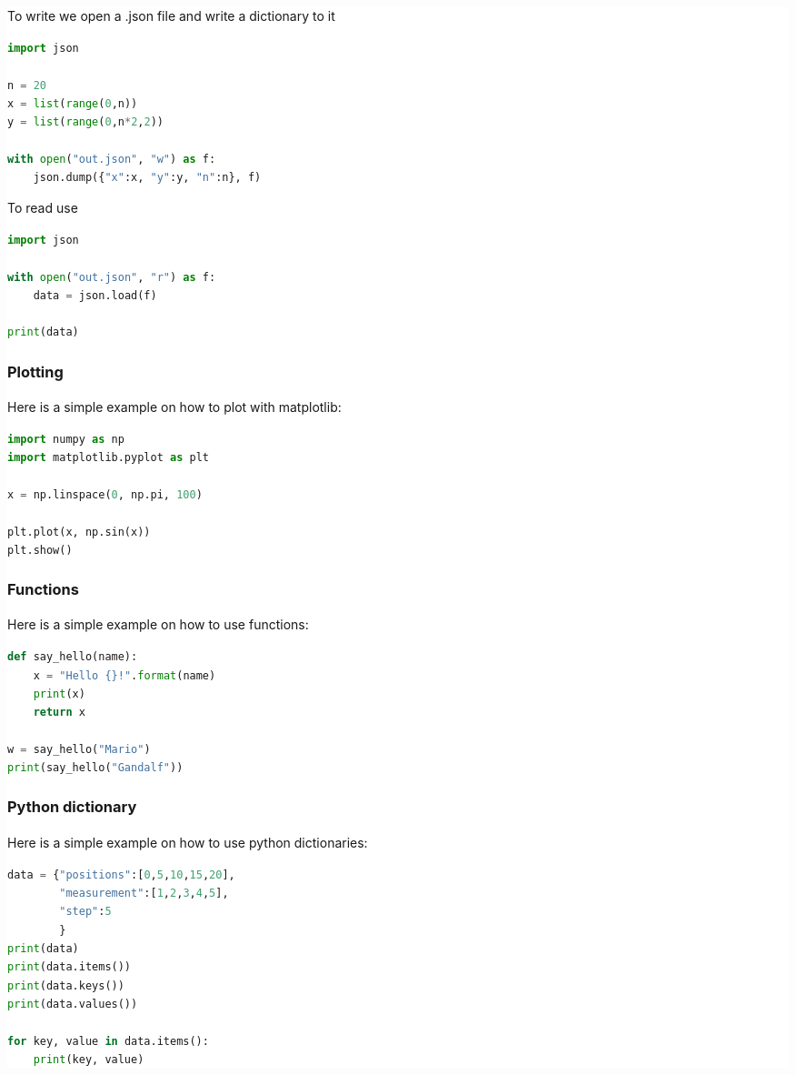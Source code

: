 To write we open a .json file and write a dictionary to it
``` py
import json

n = 20
x = list(range(0,n))
y = list(range(0,n*2,2))

with open("out.json", "w") as f:
    json.dump({"x":x, "y":y, "n":n}, f)
```

To read use
``` py
import json

with open("out.json", "r") as f:
    data = json.load(f)
    
print(data)
```

### Plotting

Here is a simple example on how to plot with matplotlib:

``` py
import numpy as np
import matplotlib.pyplot as plt

x = np.linspace(0, np.pi, 100)

plt.plot(x, np.sin(x))
plt.show()
```

### Functions

Here is a simple example on how to use functions:

``` py
def say_hello(name):
    x = "Hello {}!".format(name)
    print(x)
    return x

w = say_hello("Mario")
print(say_hello("Gandalf"))

```

### Python dictionary

Here is a simple example on how to use python dictionaries:

```py
data = {"positions":[0,5,10,15,20],
        "measurement":[1,2,3,4,5],
        "step":5
        }
print(data)
print(data.items())
print(data.keys())
print(data.values())

for key, value in data.items():
    print(key, value) 
```